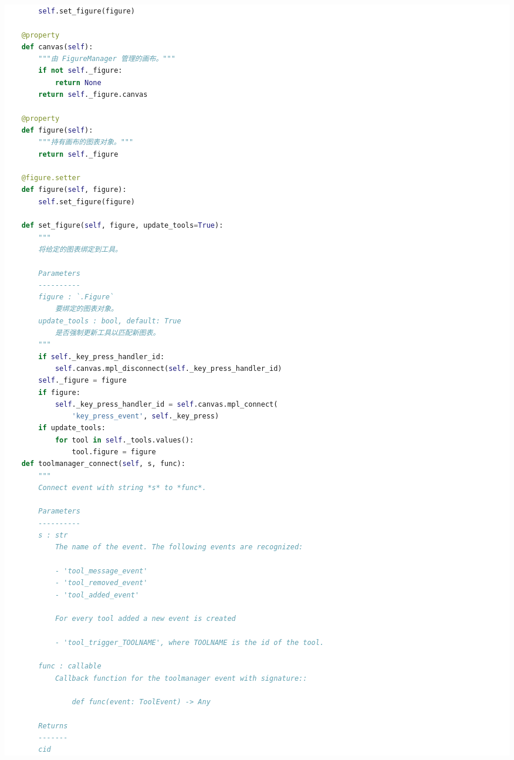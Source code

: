 ```py
        self.set_figure(figure)

    @property
    def canvas(self):
        """由 FigureManager 管理的画布。"""
        if not self._figure:
            return None
        return self._figure.canvas

    @property
    def figure(self):
        """持有画布的图表对象。"""
        return self._figure

    @figure.setter
    def figure(self, figure):
        self.set_figure(figure)

    def set_figure(self, figure, update_tools=True):
        """
        将给定的图表绑定到工具。

        Parameters
        ----------
        figure : `.Figure`
            要绑定的图表对象。
        update_tools : bool, default: True
            是否强制更新工具以匹配新图表。
        """
        if self._key_press_handler_id:
            self.canvas.mpl_disconnect(self._key_press_handler_id)
        self._figure = figure
        if figure:
            self._key_press_handler_id = self.canvas.mpl_connect(
                'key_press_event', self._key_press)
        if update_tools:
            for tool in self._tools.values():
                tool.figure = figure
    def toolmanager_connect(self, s, func):
        """
        Connect event with string *s* to *func*.

        Parameters
        ----------
        s : str
            The name of the event. The following events are recognized:

            - 'tool_message_event'
            - 'tool_removed_event'
            - 'tool_added_event'

            For every tool added a new event is created

            - 'tool_trigger_TOOLNAME', where TOOLNAME is the id of the tool.

        func : callable
            Callback function for the toolmanager event with signature::

                def func(event: ToolEvent) -> Any

        Returns
        -------
        cid
```